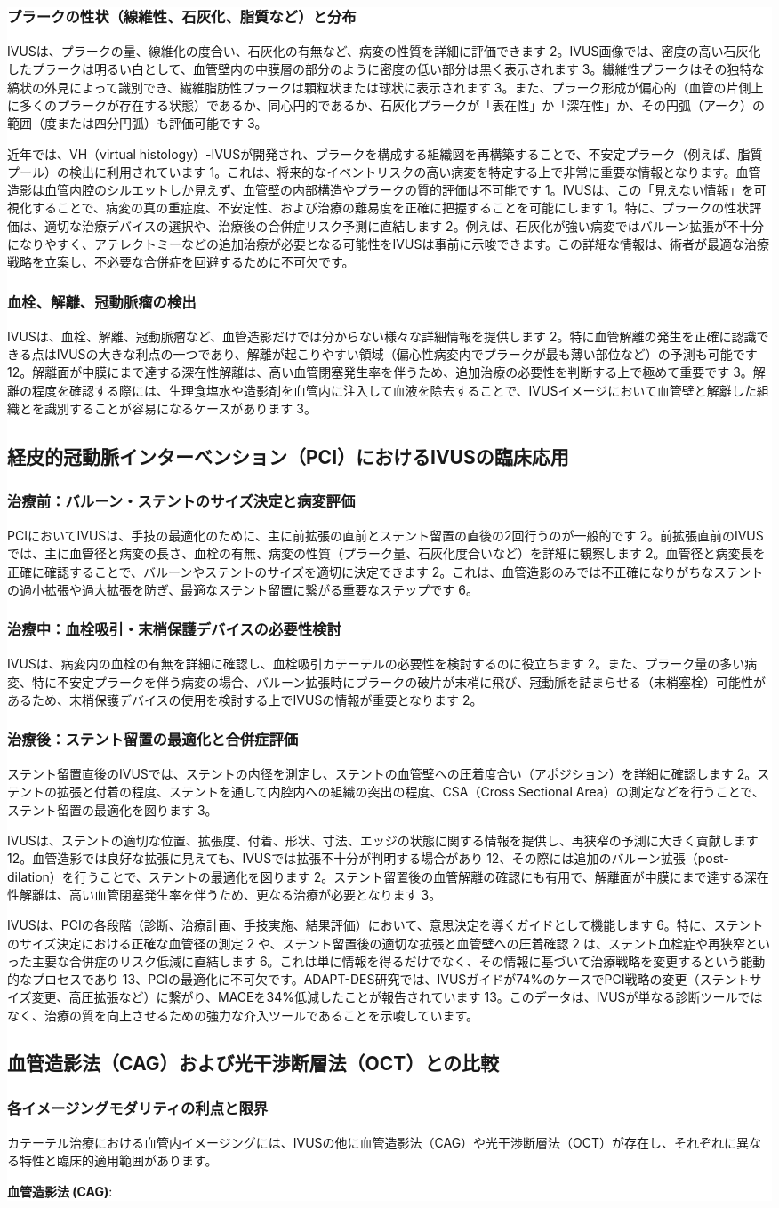 ### プラークの性状（線維性、石灰化、脂質など）と分布

IVUSは、プラークの量、線維化の度合い、石灰化の有無など、病変の性質を詳細に評価できます 2。IVUS画像では、密度の高い石灰化したプラークは明るい白として、血管壁内の中膜層の部分のように密度の低い部分は黒く表示されます 3。繊維性プラークはその独特な縞状の外見によって識別でき、繊維脂肪性プラークは顆粒状または球状に表示されます 3。また、プラーク形成が偏心的（血管の片側上に多くのプラークが存在する状態）であるか、同心円的であるか、石灰化プラークが「表在性」か「深在性」か、その円弧（アーク）の範囲（度または四分円弧）も評価可能です 3。

近年では、VH（virtual histology）-IVUSが開発され、プラークを構成する組織図を再構築することで、不安定プラーク（例えば、脂質プール）の検出に利用されています 1。これは、将来的なイベントリスクの高い病変を特定する上で非常に重要な情報となります。血管造影は血管内腔のシルエットしか見えず、血管壁の内部構造やプラークの質的評価は不可能です 1。IVUSは、この「見えない情報」を可視化することで、病変の真の重症度、不安定性、および治療の難易度を正確に把握することを可能にします 1。特に、プラークの性状評価は、適切な治療デバイスの選択や、治療後の合併症リスク予測に直結します 2。例えば、石灰化が強い病変ではバルーン拡張が不十分になりやすく、アテレクトミーなどの追加治療が必要となる可能性をIVUSは事前に示唆できます。この詳細な情報は、術者が最適な治療戦略を立案し、不必要な合併症を回避するために不可欠です。

### 血栓、解離、冠動脈瘤の検出

IVUSは、血栓、解離、冠動脈瘤など、血管造影だけでは分からない様々な詳細情報を提供します 2。特に血管解離の発生を正確に認識できる点はIVUSの大きな利点の一つであり、解離が起こりやすい領域（偏心性病変内でプラークが最も薄い部位など）の予測も可能です 12。解離面が中膜にまで達する深在性解離は、高い血管閉塞発生率を伴うため、追加治療の必要性を判断する上で極めて重要です 3。解離の程度を確認する際には、生理食塩水や造影剤を血管内に注入して血液を除去することで、IVUSイメージにおいて血管壁と解離した組織とを識別することが容易になるケースがあります 3。

## 経皮的冠動脈インターベンション（PCI）におけるIVUSの臨床応用

### 治療前：バルーン・ステントのサイズ決定と病変評価

PCIにおいてIVUSは、手技の最適化のために、主に前拡張の直前とステント留置の直後の2回行うのが一般的です 2。前拡張直前のIVUSでは、主に血管径と病変の長さ、血栓の有無、病変の性質（プラーク量、石灰化度合いなど）を詳細に観察します 2。血管径と病変長を正確に確認することで、バルーンやステントのサイズを適切に決定できます 2。これは、血管造影のみでは不正確になりがちなステントの過小拡張や過大拡張を防ぎ、最適なステント留置に繋がる重要なステップです 6。

### 治療中：血栓吸引・末梢保護デバイスの必要性検討

IVUSは、病変内の血栓の有無を詳細に確認し、血栓吸引カテーテルの必要性を検討するのに役立ちます 2。また、プラーク量の多い病変、特に不安定プラークを伴う病変の場合、バルーン拡張時にプラークの破片が末梢に飛び、冠動脈を詰まらせる（末梢塞栓）可能性があるため、末梢保護デバイスの使用を検討する上でIVUSの情報が重要となります 2。

### 治療後：ステント留置の最適化と合併症評価

ステント留置直後のIVUSでは、ステントの内径を測定し、ステントの血管壁への圧着度合い（アポジション）を詳細に確認します 2。ステントの拡張と付着の程度、ステントを通して内腔内への組織の突出の程度、CSA（Cross Sectional Area）の測定などを行うことで、ステント留置の最適化を図ります 3。

IVUSは、ステントの適切な位置、拡張度、付着、形状、寸法、エッジの状態に関する情報を提供し、再狭窄の予測に大きく貢献します 12。血管造影では良好な拡張に見えても、IVUSでは拡張不十分が判明する場合があり 12、その際には追加のバルーン拡張（post-dilation）を行うことで、ステントの最適化を図ります 2。ステント留置後の血管解離の確認にも有用で、解離面が中膜にまで達する深在性解離は、高い血管閉塞発生率を伴うため、更なる治療が必要となります 3。

IVUSは、PCIの各段階（診断、治療計画、手技実施、結果評価）において、意思決定を導くガイドとして機能します 6。特に、ステントのサイズ決定における正確な血管径の測定 2 や、ステント留置後の適切な拡張と血管壁への圧着確認 2 は、ステント血栓症や再狭窄といった主要な合併症のリスク低減に直結します 6。これは単に情報を得るだけでなく、その情報に基づいて治療戦略を変更するという能動的なプロセスであり 13、PCIの最適化に不可欠です。ADAPT-DES研究では、IVUSガイドが74%のケースでPCI戦略の変更（ステントサイズ変更、高圧拡張など）に繋がり、MACEを34%低減したことが報告されています 13。このデータは、IVUSが単なる診断ツールではなく、治療の質を向上させるための強力な介入ツールであることを示唆しています。

## 血管造影法（CAG）および光干渉断層法（OCT）との比較

### 各イメージングモダリティの利点と限界

カテーテル治療における血管内イメージングには、IVUSの他に血管造影法（CAG）や光干渉断層法（OCT）が存在し、それぞれに異なる特性と臨床的適用範囲があります。

**血管造影法 (CAG)**:
